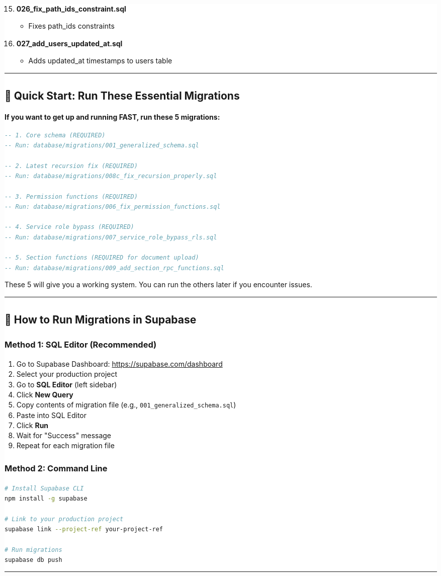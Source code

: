 15. **026_fix_path_ids_constraint.sql**
    - Fixes path_ids constraints

16. **027_add_users_updated_at.sql**
    - Adds updated_at timestamps to users table

---

## 🚀 Quick Start: Run These Essential Migrations

**If you want to get up and running FAST, run these 5 migrations:**

```sql
-- 1. Core schema (REQUIRED)
-- Run: database/migrations/001_generalized_schema.sql

-- 2. Latest recursion fix (REQUIRED)
-- Run: database/migrations/008c_fix_recursion_properly.sql

-- 3. Permission functions (REQUIRED)
-- Run: database/migrations/006_fix_permission_functions.sql

-- 4. Service role bypass (REQUIRED)
-- Run: database/migrations/007_service_role_bypass_rls.sql

-- 5. Section functions (REQUIRED for document upload)
-- Run: database/migrations/009_add_section_rpc_functions.sql
```

These 5 will give you a working system. You can run the others later if you encounter issues.

---

## 📖 How to Run Migrations in Supabase

### **Method 1: SQL Editor (Recommended)**

1. Go to Supabase Dashboard: https://supabase.com/dashboard
2. Select your production project
3. Go to **SQL Editor** (left sidebar)
4. Click **New Query**
5. Copy contents of migration file (e.g., `001_generalized_schema.sql`)
6. Paste into SQL Editor
7. Click **Run**
8. Wait for "Success" message
9. Repeat for each migration file

### **Method 2: Command Line**

```bash
# Install Supabase CLI
npm install -g supabase

# Link to your production project
supabase link --project-ref your-project-ref

# Run migrations
supabase db push
```

---